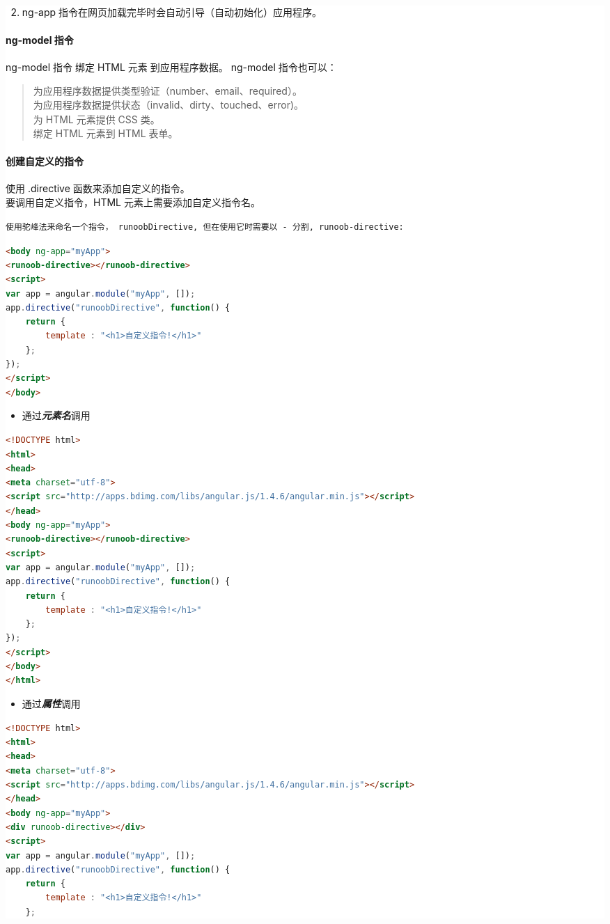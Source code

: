 2. ng-app 指令在网页加载完毕时会自动引导（自动初始化）应用程序。 

#### ng-model 指令
ng-model 指令 绑定 HTML 元素 到应用程序数据。
ng-model 指令也可以： 
> 为应用程序数据提供类型验证（number、email、required）。     
> 为应用程序数据提供状态（invalid、dirty、touched、error)。       
> 为 HTML 元素提供 CSS 类。    
> 绑定 HTML 元素到 HTML 表单。      

#### 创建自定义的指令
使用 .directive 函数来添加自定义的指令。  
要调用自定义指令，HTML 元素上需要添加自定义指令名。        

    使用驼峰法来命名一个指令， runoobDirective, 但在使用它时需要以 - 分割, runoob-directive:
```html
<body ng-app="myApp">
<runoob-directive></runoob-directive>
<script>
var app = angular.module("myApp", []);
app.directive("runoobDirective", function() {
    return {
        template : "<h1>自定义指令!</h1>"
    };
});
</script>
</body>
```
- 通过***元素名***调用
```html
<!DOCTYPE html>
<html>
<head>
<meta charset="utf-8">
<script src="http://apps.bdimg.com/libs/angular.js/1.4.6/angular.min.js"></script> 
</head> 
<body ng-app="myApp">
<runoob-directive></runoob-directive>
<script>
var app = angular.module("myApp", []);
app.directive("runoobDirective", function() {
    return {
        template : "<h1>自定义指令!</h1>"
    };
});
</script>
</body>
</html>
```
- 通过***属性***调用
```html
<!DOCTYPE html>
<html>
<head>
<meta charset="utf-8">
<script src="http://apps.bdimg.com/libs/angular.js/1.4.6/angular.min.js"></script> 
</head>
<body ng-app="myApp">
<div runoob-directive></div>
<script>
var app = angular.module("myApp", []);
app.directive("runoobDirective", function() {
    return {
        template : "<h1>自定义指令!</h1>"
    };
```